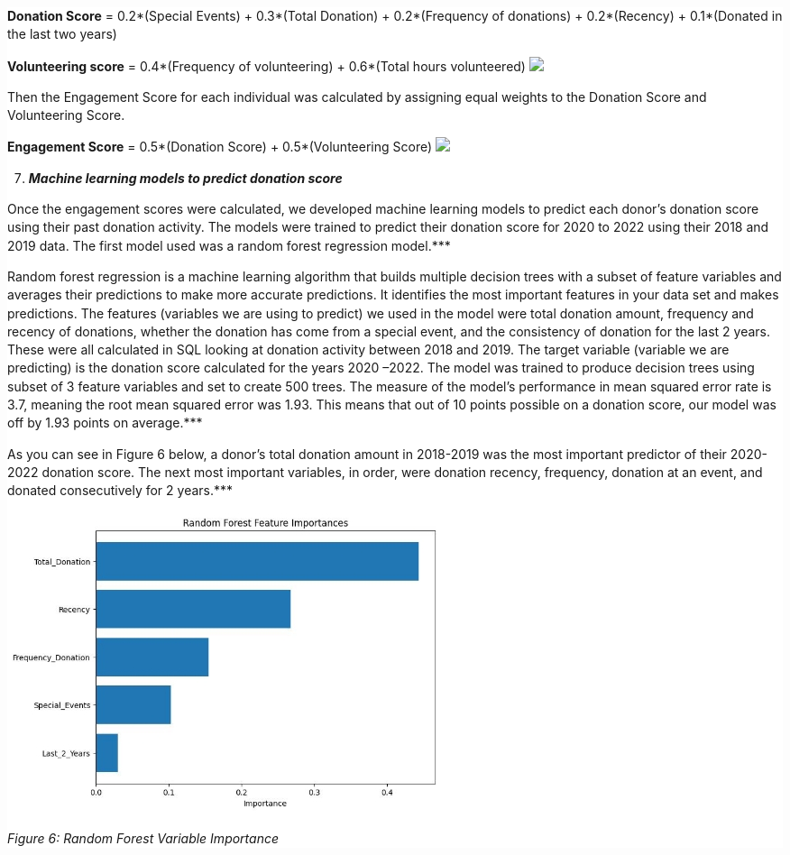 **Donation Score** = 0.2\*(Special Events) + 0.3\*(Total Donation) + 0.2\*(Frequency of donations) + 0.2\*(Recency) + 0.1\*(Donated in the last two years) 

**Volunteering score** = 0.4\*(Frequency of volunteering) + 0.6\*(Total hours volunteered) ![](Images/Aspose.Words.ad4257f5-16b0-483a-9e85-57967ef76f87.011.png)

Then the Engagement Score for each individual was calculated by assigning equal weights to the Donation Score and Volunteering Score.  

**Engagement Score** = 0.5\*(Donation Score) + 0.5\*(Volunteering Score) ![](Images/Aspose.Words.ad4257f5-16b0-483a-9e85-57967ef76f87.012.png)

7. ***Machine<a name="_page10_x69.00_y183.00"></a> learning models to predict donation score*** 

Once the engagement scores were calculated, we developed machine learning models to predict each donor’s donation score using their past donation activity. The models were trained to predict their donation score for 2020 to 2022 using their 2018 and 2019 data. The first model used was a random forest regression model.*** 

Random forest regression is a machine learning algorithm that builds multiple decision trees with a subset of feature variables and averages their predictions to make more accurate predictions. It identifies the most important features in your data set and makes predictions. The features (variables we are using to predict) we used in the model were total donation amount, frequency and recency of donations, whether the donation has come from a special event, and the consistency of donation for the last 2 years. These were all calculated in SQL looking at donation activity between 2018 and 2019. The target variable (variable we are predicting) is the donation score calculated for the years 2020 –2022. The model was trained to produce decision trees using subset of 3 feature variables and set to create 500 trees. The measure of the model’s performance in mean squared error rate is 3.7, meaning the root mean squared error was 1.93. This means that out of 10 points possible on a donation score, our model was off by 1.93 points on average.***  

As you can see in Figure 6 below, a donor’s total donation amount in 2018-2019 was the most important predictor of their 2020-2022 donation score. The next most important variables, in order, were donation recency, frequency, donation at an event, and donated consecutively for 2 years.***  

![](Images/Aspose.Words.ad4257f5-16b0-483a-9e85-57967ef76f87.013.jpeg)

*Figure 6: Random Forest Variable Importance* 

